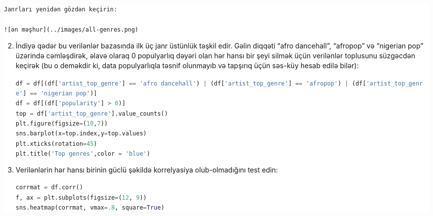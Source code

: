     Janrları yenidən gözdən keçirin:

    ![ən məşhur](../images/all-genres.png)

2. İndiyə qədər bu verilənlər bazasında ilk üç janr üstünlük təşkil edir. Gəlin diqqəti “afro dancehall”, “afropop” və “nigerian pop” üzərində cəmləşdirək, əlavə olaraq 0 populyarlıq dəyəri olan hər hansı bir şeyi silmək üçün verilənlər toplusunu süzgəcdən keçirək (bu o deməkdir ki, data populyarlıqla təsnif olunmayıb və tapşırıq üçün səs-küy hesab edilə bilər):

    ```python
    df = df[(df['artist_top_genre'] == 'afro dancehall') | (df['artist_top_genre'] == 'afropop') | (df['artist_top_genre'] == 'nigerian pop')]
    df = df[(df['popularity'] > 0)]
    top = df['artist_top_genre'].value_counts()
    plt.figure(figsize=(10,7))
    sns.barplot(x=top.index,y=top.values)
    plt.xticks(rotation=45)
    plt.title('Top genres',color = 'blue')
    ```

3. Verilənlərin hər hansı birinin güclü şəkildə korrelyasiya olub-olmadığını test edin:

    ```python
    corrmat = df.corr()
    f, ax = plt.subplots(figsize=(12, 9))
    sns.heatmap(corrmat, vmax=.8, square=True)
    ```
